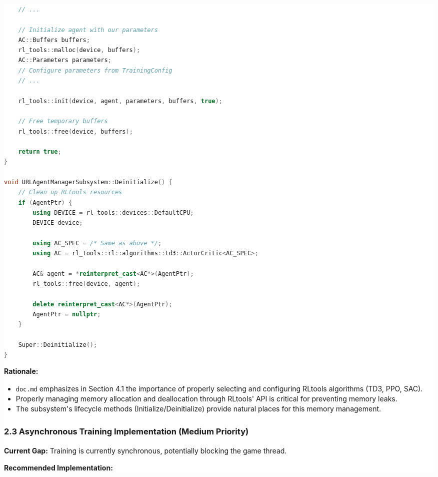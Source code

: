 ```cpp
    // ...
    
    // Initialize agent with our parameters
    AC::Buffers buffers;
    rl_tools::malloc(device, buffers);
    AC::Parameters parameters;
    // Configure parameters from TrainingConfig
    // ...
    
    rl_tools::init(device, agent, parameters, buffers, true);
    
    // Free temporary buffers
    rl_tools::free(device, buffers);
    
    return true;
}

void URLAgentManagerSubsystem::Deinitialize() {
    // Clean up RLtools resources
    if (AgentPtr) {
        using DEVICE = rl_tools::devices::DefaultCPU;
        DEVICE device;
        
        using AC_SPEC = /* Same as above */;
        using AC = rl_tools::rl::algorithms::td3::ActorCritic<AC_SPEC>;
        
        AC& agent = *reinterpret_cast<AC*>(AgentPtr);
        rl_tools::free(device, agent);
        
        delete reinterpret_cast<AC*>(AgentPtr);
        AgentPtr = nullptr;
    }
    
    Super::Deinitialize();
}
```

**Rationale:**
- `doc.md` emphasizes in Section 4.1 the importance of properly selecting and configuring RLtools algorithms (TD3, PPO, SAC).
- Properly managing memory allocation and deallocation through RLtools' API is critical for preventing memory leaks.
- The subsystem's lifecycle methods (Initialize/Deinitialize) provide natural places for this memory management.

### 2.3 Asynchronous Training Implementation (Medium Priority)

**Current Gap:** Training is currently synchronous, potentially blocking the game thread.

**Recommended Implementation:**
